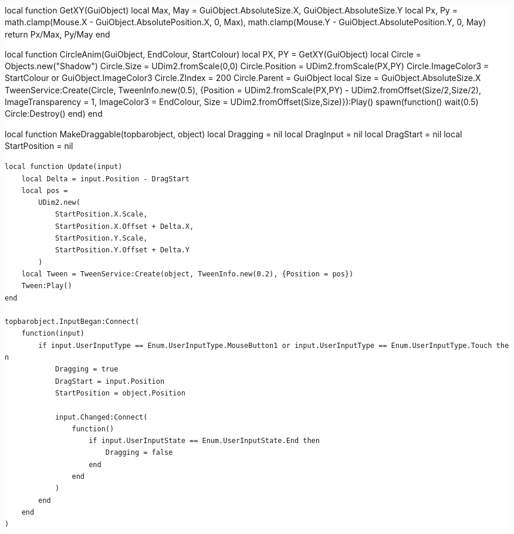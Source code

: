 local function GetXY(GuiObject)
	local Max, May = GuiObject.AbsoluteSize.X, GuiObject.AbsoluteSize.Y
	local Px, Py = math.clamp(Mouse.X - GuiObject.AbsolutePosition.X, 0, Max), math.clamp(Mouse.Y - GuiObject.AbsolutePosition.Y, 0, May)
	return Px/Max, Py/May
end

local function CircleAnim(GuiObject, EndColour, StartColour)
	local PX, PY = GetXY(GuiObject)
	local Circle = Objects.new("Shadow")
	Circle.Size = UDim2.fromScale(0,0)
	Circle.Position = UDim2.fromScale(PX,PY)
	Circle.ImageColor3 = StartColour or GuiObject.ImageColor3
	Circle.ZIndex = 200
	Circle.Parent = GuiObject
	local Size = GuiObject.AbsoluteSize.X
	TweenService:Create(Circle, TweenInfo.new(0.5), {Position = UDim2.fromScale(PX,PY) - UDim2.fromOffset(Size/2,Size/2), ImageTransparency = 1, ImageColor3 = EndColour, Size = UDim2.fromOffset(Size,Size)}):Play()
	spawn(function()
		wait(0.5)
		Circle:Destroy()
	end)
end

local function MakeDraggable(topbarobject, object)
	local Dragging = nil
	local DragInput = nil
	local DragStart = nil
	local StartPosition = nil

	local function Update(input)
		local Delta = input.Position - DragStart
		local pos =
			UDim2.new(
				StartPosition.X.Scale,
				StartPosition.X.Offset + Delta.X,
				StartPosition.Y.Scale,
				StartPosition.Y.Offset + Delta.Y
			)
		local Tween = TweenService:Create(object, TweenInfo.new(0.2), {Position = pos})
		Tween:Play()
	end

	topbarobject.InputBegan:Connect(
		function(input)
			if input.UserInputType == Enum.UserInputType.MouseButton1 or input.UserInputType == Enum.UserInputType.Touch then
				Dragging = true
				DragStart = input.Position
				StartPosition = object.Position

				input.Changed:Connect(
					function()
						if input.UserInputState == Enum.UserInputState.End then
							Dragging = false
						end
					end
				)
			end
		end
	)
